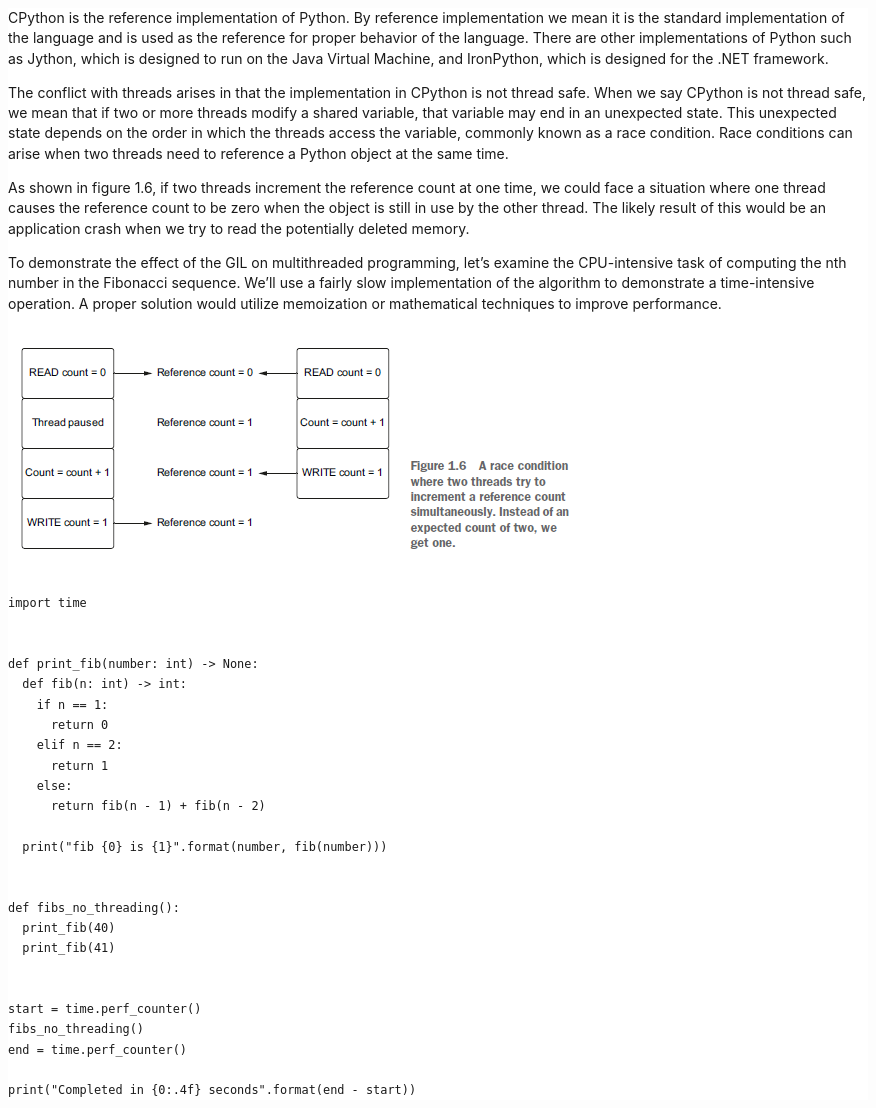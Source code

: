 CPython is the reference implementation of Python. By reference implementation we mean it is the standard implementation of the language and is used as the reference for proper behavior of the language. There are other implementations of Python such as Jython, which is designed to run on the Java Virtual Machine, and IronPython, which is designed for the .NET framework.

The conflict with threads arises in that the implementation in CPython is not thread safe. When we say CPython is not thread safe, we mean that if two or more threads modify a shared variable, that variable may end in an unexpected state. This unexpected state depends on the order in which the threads access the variable, commonly known as a race condition. Race conditions can arise when two threads need to reference a Python object at the same time.

As shown in figure 1.6, if two threads increment the reference count at one time, we could face a situation where one thread causes the reference count to be zero when the object is still in use by the other thread. The likely result of this would be an application crash when we try to read the potentially deleted memory.

To demonstrate the effect of the GIL on multithreaded programming, let’s examine the CPU-intensive task of computing the nth number in the Fibonacci sequence. We’ll use a fairly slow implementation of the algorithm to demonstrate a time-intensive operation. A proper solution would utilize memoization or mathematical techniques to improve performance.

![Figure-1-6](ScreenshotsForNotes/Chapter1/Figure_1_6.PNG)

```Python3
import time


def print_fib(number: int) -> None:
  def fib(n: int) -> int:
    if n == 1:
      return 0
    elif n == 2:
      return 1
    else:
      return fib(n - 1) + fib(n - 2)

  print("fib {0} is {1}".format(number, fib(number)))


def fibs_no_threading():
  print_fib(40)
  print_fib(41)


start = time.perf_counter()
fibs_no_threading()
end = time.perf_counter()

print("Completed in {0:.4f} seconds".format(end - start))
```
